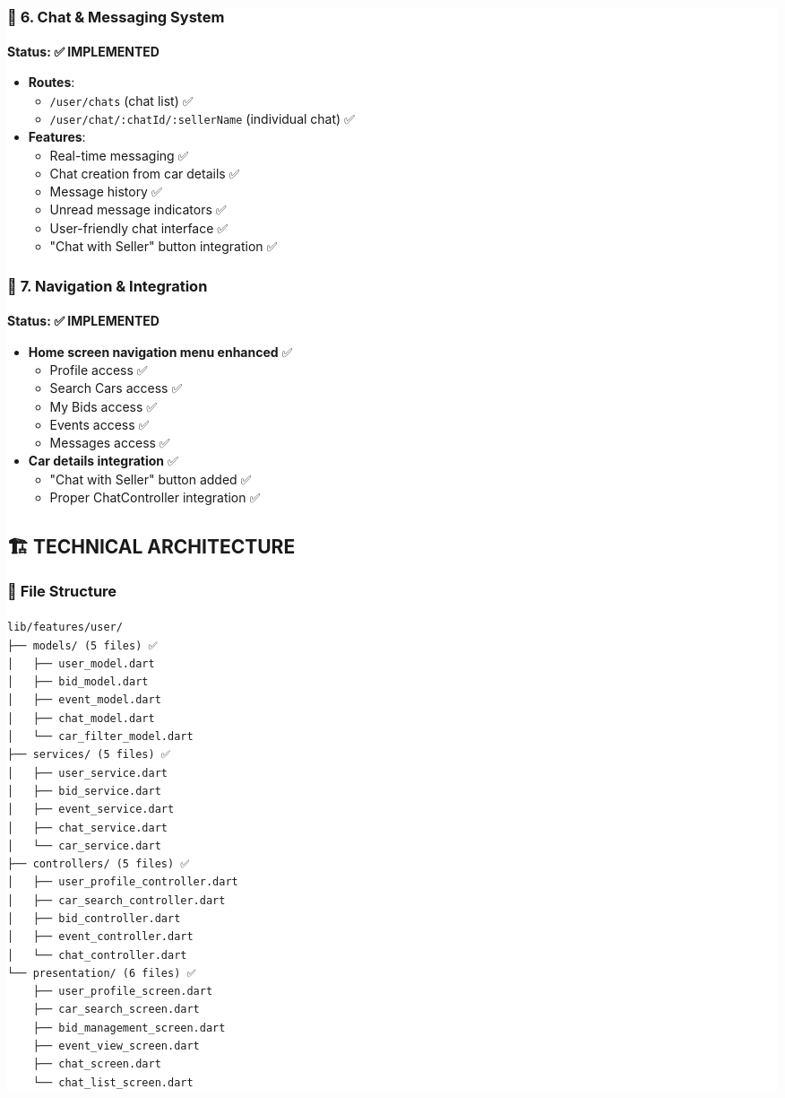 ### 💬 **6. Chat & Messaging System**
**Status: ✅ IMPLEMENTED**
- **Routes**: 
  - `/user/chats` (chat list) ✅
  - `/user/chat/:chatId/:sellerName` (individual chat) ✅
- **Features**:
  - Real-time messaging ✅
  - Chat creation from car details ✅
  - Message history ✅
  - Unread message indicators ✅
  - User-friendly chat interface ✅
  - "Chat with Seller" button integration ✅

### 🧭 **7. Navigation & Integration**
**Status: ✅ IMPLEMENTED**
- **Home screen navigation menu enhanced** ✅
  - Profile access ✅
  - Search Cars access ✅
  - My Bids access ✅
  - Events access ✅
  - Messages access ✅
- **Car details integration** ✅
  - "Chat with Seller" button added ✅
  - Proper ChatController integration ✅

## 🏗️ **TECHNICAL ARCHITECTURE**

### 📁 **File Structure**
```
lib/features/user/
├── models/ (5 files) ✅
│   ├── user_model.dart
│   ├── bid_model.dart
│   ├── event_model.dart
│   ├── chat_model.dart
│   └── car_filter_model.dart
├── services/ (5 files) ✅
│   ├── user_service.dart
│   ├── bid_service.dart
│   ├── event_service.dart
│   ├── chat_service.dart
│   └── car_service.dart
├── controllers/ (5 files) ✅
│   ├── user_profile_controller.dart
│   ├── car_search_controller.dart
│   ├── bid_controller.dart
│   ├── event_controller.dart
│   └── chat_controller.dart
└── presentation/ (6 files) ✅
    ├── user_profile_screen.dart
    ├── car_search_screen.dart
    ├── bid_management_screen.dart
    ├── event_view_screen.dart
    ├── chat_screen.dart
    └── chat_list_screen.dart
```
